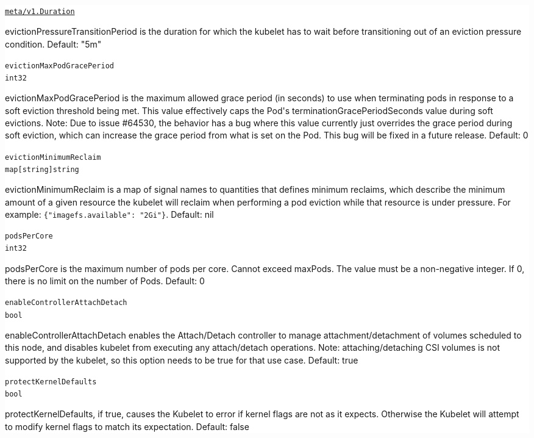<a href="https://pkg.go.dev/k8s.io/apimachinery/pkg/apis/meta/v1#Duration"><code>meta/v1.Duration</code></a>
</td>
<td>
   <p>evictionPressureTransitionPeriod is the duration for which the kubelet has to wait
before transitioning out of an eviction pressure condition.
Default: &quot;5m&quot;</p>
</td>
</tr>
<tr><td><code>evictionMaxPodGracePeriod</code><br/>
<code>int32</code>
</td>
<td>
   <p>evictionMaxPodGracePeriod is the maximum allowed grace period (in seconds) to use
when terminating pods in response to a soft eviction threshold being met. This value
effectively caps the Pod's terminationGracePeriodSeconds value during soft evictions.
Note: Due to issue #64530, the behavior has a bug where this value currently just
overrides the grace period during soft eviction, which can increase the grace
period from what is set on the Pod. This bug will be fixed in a future release.
Default: 0</p>
</td>
</tr>
<tr><td><code>evictionMinimumReclaim</code><br/>
<code>map[string]string</code>
</td>
<td>
   <p>evictionMinimumReclaim is a map of signal names to quantities that defines minimum reclaims,
which describe the minimum amount of a given resource the kubelet will reclaim when
performing a pod eviction while that resource is under pressure.
For example: <code>{&quot;imagefs.available&quot;: &quot;2Gi&quot;}</code>.
Default: nil</p>
</td>
</tr>
<tr><td><code>podsPerCore</code><br/>
<code>int32</code>
</td>
<td>
   <p>podsPerCore is the maximum number of pods per core. Cannot exceed maxPods.
The value must be a non-negative integer.
If 0, there is no limit on the number of Pods.
Default: 0</p>
</td>
</tr>
<tr><td><code>enableControllerAttachDetach</code><br/>
<code>bool</code>
</td>
<td>
   <p>enableControllerAttachDetach enables the Attach/Detach controller to
manage attachment/detachment of volumes scheduled to this node, and
disables kubelet from executing any attach/detach operations.
Note: attaching/detaching CSI volumes is not supported by the kubelet,
so this option needs to be true for that use case.
Default: true</p>
</td>
</tr>
<tr><td><code>protectKernelDefaults</code><br/>
<code>bool</code>
</td>
<td>
   <p>protectKernelDefaults, if true, causes the Kubelet to error if kernel
flags are not as it expects. Otherwise the Kubelet will attempt to modify
kernel flags to match its expectation.
Default: false</p>
</td>